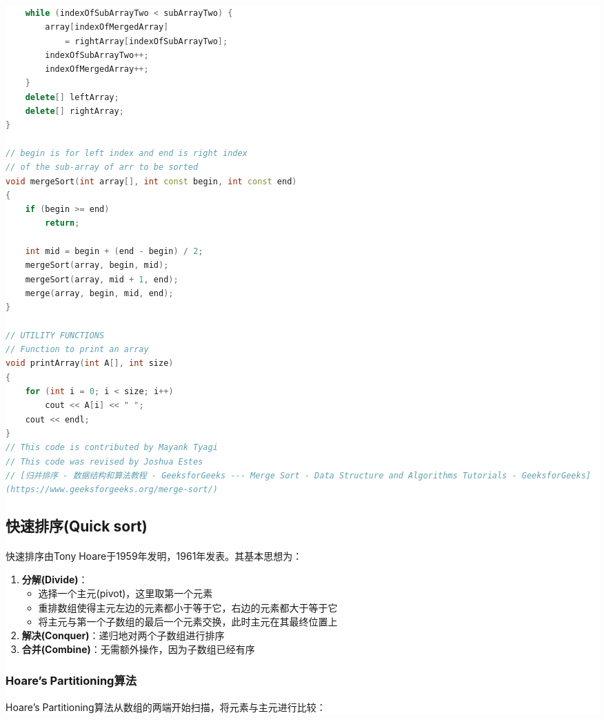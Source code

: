 ```cpp
    while (indexOfSubArrayTwo < subArrayTwo) {
        array[indexOfMergedArray]
            = rightArray[indexOfSubArrayTwo];
        indexOfSubArrayTwo++;
        indexOfMergedArray++;
    }
    delete[] leftArray;
    delete[] rightArray;
}

// begin is for left index and end is right index
// of the sub-array of arr to be sorted
void mergeSort(int array[], int const begin, int const end)
{
    if (begin >= end)
        return;

    int mid = begin + (end - begin) / 2;
    mergeSort(array, begin, mid);
    mergeSort(array, mid + 1, end);
    merge(array, begin, mid, end);
}

// UTILITY FUNCTIONS
// Function to print an array
void printArray(int A[], int size)
{
    for (int i = 0; i < size; i++)
        cout << A[i] << " ";
    cout << endl;
}
// This code is contributed by Mayank Tyagi
// This code was revised by Joshua Estes
// [归并排序 - 数据结构和算法教程 - GeeksforGeeks --- Merge Sort - Data Structure and Algorithms Tutorials - GeeksforGeeks](https://www.geeksforgeeks.org/merge-sort/)
```

## 快速排序(Quick sort) 

快速排序由Tony Hoare于1959年发明，1961年发表。其基本思想为：

1. **分解(Divide)**：
   - 选择一个主元(pivot)，这里取第一个元素
   - 重排数组使得主元左边的元素都小于等于它，右边的元素都大于等于它
   - 将主元与第一个子数组的最后一个元素交换，此时主元在其最终位置上
2. **解决(Conquer)**：递归地对两个子数组进行排序
3. **合并(Combine)**：无需额外操作，因为子数组已经有序

### Hoare’s Partitioning算法

Hoare’s Partitioning算法从数组的两端开始扫描，将元素与主元进行比较：
